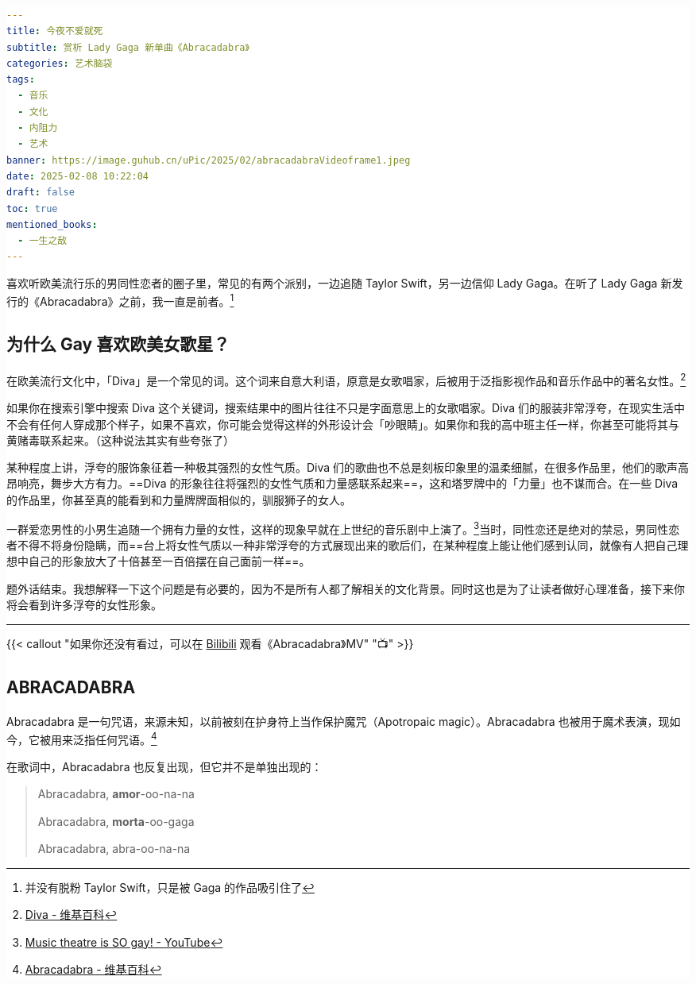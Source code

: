 ```yaml
---
title: 今夜不爱就死
subtitle: 赏析 Lady Gaga 新单曲《Abracadabra》
categories: 艺术脑袋
tags:
  - 音乐
  - 文化
  - 内阻力
  - 艺术
banner: https://image.guhub.cn/uPic/2025/02/abracadabraVideoframe1.jpeg
date: 2025-02-08 10:22:04
draft: false
toc: true
mentioned_books:
  - 一生之敌
---
```


喜欢听欧美流行乐的男同性恋者的圈子里，常见的有两个派别，一边追随 Taylor Swift，另一边信仰 Lady Gaga。在听了 Lady Gaga 新发行的《Abracadabra》之前，我一直是前者。[^5]



## 为什么 Gay 喜欢欧美女歌星？

在欧美流行文化中，「Diva」是一个常见的词。这个词来自意大利语，原意是女歌唱家，后被用于泛指影视作品和音乐作品中的著名女性。[^1]

如果你在搜索引擎中搜索 Diva 这个关键词，搜索结果中的图片往往不只是字面意思上的女歌唱家。Diva 们的服装非常浮夸，在现实生活中不会有任何人穿成那个样子，如果不喜欢，你可能会觉得这样的外形设计会「吵眼睛」。如果你和我的高中班主任一样，你甚至可能将其与黄赌毒联系起来。（这种说法其实有些夸张了）

某种程度上讲，浮夸的服饰象征着一种极其强烈的女性气质。Diva 们的歌曲也不总是刻板印象里的温柔细腻，在很多作品里，他们的歌声高昂响亮，舞步大方有力。==Diva 的形象往往将强烈的女性气质和力量感联系起来==，这和塔罗牌中的「力量」也不谋而合。在一些 Diva 的作品里，你甚至真的能看到和力量牌牌面相似的，驯服狮子的女人。

一群爱恋男性的小男生追随一个拥有力量的女性，这样的现象早就在上世纪的音乐剧中上演了。[^2]当时，同性恋还是绝对的禁忌，男同性恋者不得不将身份隐瞒，而==台上将女性气质以一种非常浮夸的方式展现出来的歌后们，在某种程度上能让他们感到认同，就像有人把自己理想中自己的形象放大了十倍甚至一百倍摆在自己面前一样==。

题外话结束。我想解释一下这个问题是有必要的，因为不是所有人都了解相关的文化背景。同时这也是为了让读者做好心理准备，接下来你将会看到许多浮夸的女性形象。

---

{{< callout "如果你还没有看过，可以在 [Bilibili](https://www.bilibili.com/video/BV1pUPXeREr4/) 观看《Abracadabra》MV" "📺" >}}

## ABRACADABRA

Abracadabra 是一句咒语，来源未知，以前被刻在护身符上当作保护魔咒（Apotropaic magic）。Abracadabra 也被用于魔术表演，现如今，它被用来泛指任何咒语。[^3]

在歌词中，Abracadabra 也反复出现，但它并不是单独出现的：

> Abracadabra, **amor**-oo-na-na
>
> Abracadabra, **morta**-oo-gaga
>
> Abracadabra, abra-oo-na-na


[^1]: [Diva - 维基百科](https://zh.wikipedia.org/wiki/Diva)
[^2]: [Music theatre is SO gay! - YouTube](https://www.youtube.com/watch?v=9rYXxK8enGs)
[^3]: [Abracadabra - 维基百科](https://en.wikipedia.org/wiki/Abracadabra)
[^4]: [Lady Gaga explains "resilient" meaning behind 'Abracadabra' lyrics](https://www.capitalfm.com/news/music/lady-gaga-abracadabra-lyrics-meaning/)
[^5]: 并没有脱粉 Taylor Swift，只是被 Gaga 的作品吸引住了